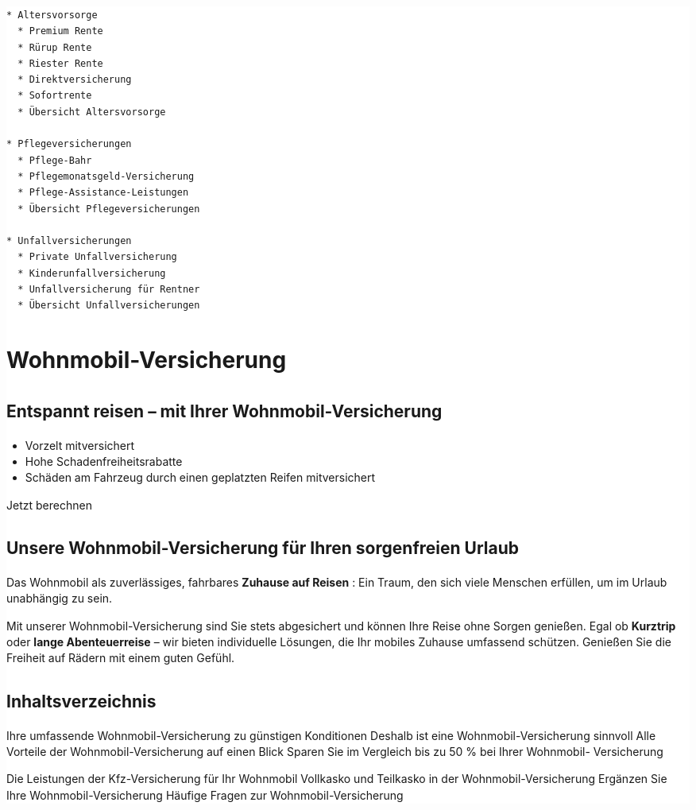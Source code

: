     * Altersvorsorge
      * Premium Rente
      * Rürup Rente
      * Riester Rente
      * Direkt­versicherung
      * Sofortrente
      * Übersicht Altersvorsorge

    * Pflege­versicherungen
      * Pflege-Bahr
      * Pflegemonatsgeld-Versicherung
      * Pflege-Assistance-Leistungen
      * Übersicht Pflege­versicherungen

    * Unfall­versicherungen
      * Private Unfall­versicherung
      * Kinder­unfall­versicherung
      * Unfall­versicherung für Rentner
      * Übersicht Unfall­versicherungen

# Wohnmobil-Versicherung

## Entspannt reisen – mit Ihrer Wohnmobil-Versicherung

  * Vorzelt mitversichert
  * Hohe Schadenfreiheitsrabatte
  * Schäden am Fahrzeug durch einen geplatzten Reifen mitversichert

Jetzt berechnen

## Unsere Wohnmobil-Versicherung für Ihren sorgenfreien Urlaub

Das Wohnmobil als zuverlässiges, fahrbares **Zuhause auf Reisen** : Ein Traum,
den sich viele Menschen erfüllen, um im Urlaub unabhängig zu sein.

Mit unserer Wohnmobil-Versicherung sind Sie stets abgesichert und können Ihre
Reise ohne Sorgen genießen. Egal ob **Kurztrip** oder **lange Abenteuerreise**
– wir bieten individuelle Lösungen, die Ihr mobiles Zuhause umfassend
schützen. Genießen Sie die Freiheit auf Rädern mit einem guten Gefühl.

## Inhaltsverzeichnis

Ihre umfassende Wohnmobil-Versicherung zu günstigen Konditionen Deshalb ist
eine Wohnmobil-Versicherung sinnvoll Alle Vorteile der Wohnmobil-Versicherung
auf einen Blick Sparen Sie im Vergleich bis zu 50 % bei Ihrer Wohnmobil-
Versicherung

Die Leistungen der Kfz-Versicherung für Ihr Wohnmobil Vollkasko und Teilkasko
in der Wohnmobil-Versicherung Ergänzen Sie Ihre Wohnmobil-Versicherung Häufige
Fragen zur Wohnmobil-Versicherung

